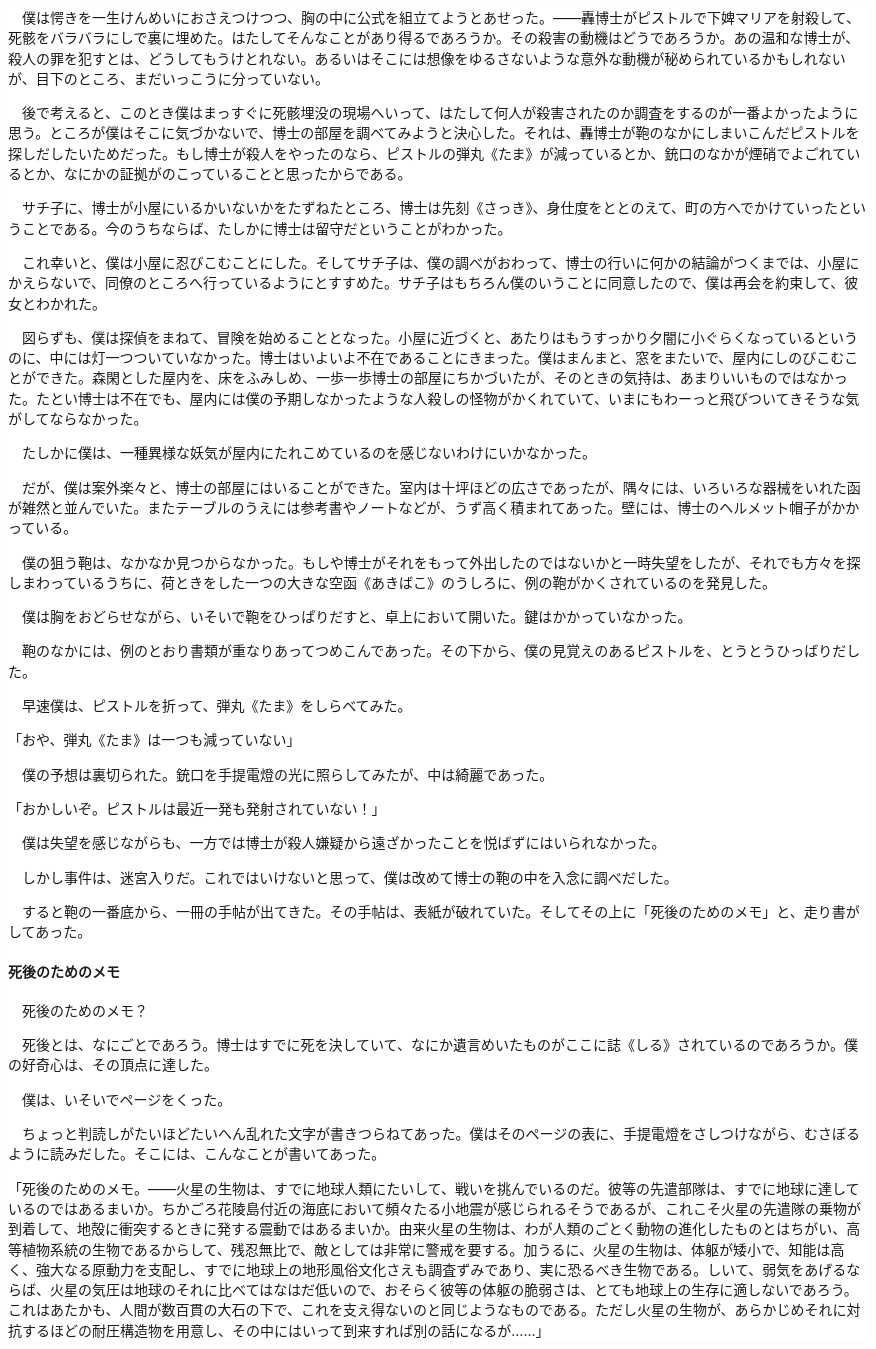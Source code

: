 　僕は愕きを一生けんめいにおさえつけつつ、胸の中に公式を組立てようとあせった。――轟博士がピストルで下婢マリアを射殺して、死骸をバラバラにしで裏に埋めた。はたしてそんなことがあり得るであろうか。その殺害の動機はどうであろうか。あの温和な博士が、殺人の罪を犯すとは、どうしてもうけとれない。あるいはそこには想像をゆるさないような意外な動機が秘められているかもしれないが、目下のところ、まだいっこうに分っていない。

　後で考えると、このとき僕はまっすぐに死骸埋没の現場へいって、はたして何人が殺害されたのか調査をするのが一番よかったように思う。ところが僕はそこに気づかないで、博士の部屋を調べてみようと決心した。それは、轟博士が鞄のなかにしまいこんだピストルを探しだしたいためだった。もし博士が殺人をやったのなら、ピストルの弾丸《たま》が減っているとか、銃口のなかが煙硝でよごれているとか、なにかの証拠がのこっていることと思ったからである。

　サチ子に、博士が小屋にいるかいないかをたずねたところ、博士は先刻《さっき》、身仕度をととのえて、町の方へでかけていったということである。今のうちならば、たしかに博士は留守だということがわかった。

　これ幸いと、僕は小屋に忍びこむことにした。そしてサチ子は、僕の調べがおわって、博士の行いに何かの結論がつくまでは、小屋にかえらないで、同僚のところへ行っているようにとすすめた。サチ子はもちろん僕のいうことに同意したので、僕は再会を約束して、彼女とわかれた。

　図らずも、僕は探偵をまねて、冒険を始めることとなった。小屋に近づくと、あたりはもうすっかり夕闇に小ぐらくなっているというのに、中には灯一つついていなかった。博士はいよいよ不在であることにきまった。僕はまんまと、窓をまたいで、屋内にしのびこむことができた。森閑とした屋内を、床をふみしめ、一歩一歩博士の部屋にちかづいたが、そのときの気持は、あまりいいものではなかった。たとい博士は不在でも、屋内には僕の予期しなかったような人殺しの怪物がかくれていて、いまにもわーっと飛びついてきそうな気がしてならなかった。

　たしかに僕は、一種異様な妖気が屋内にたれこめているのを感じないわけにいかなかった。

　だが、僕は案外楽々と、博士の部屋にはいることができた。室内は十坪ほどの広さであったが、隅々には、いろいろな器械をいれた函が雑然と並んでいた。またテーブルのうえには参考書やノートなどが、うず高く積まれてあった。壁には、博士のヘルメット帽子がかかっている。

　僕の狙う鞄は、なかなか見つからなかった。もしや博士がそれをもって外出したのではないかと一時失望をしたが、それでも方々を探しまわっているうちに、荷ときをした一つの大きな空函《あきばこ》のうしろに、例の鞄がかくされているのを発見した。

　僕は胸をおどらせながら、いそいで鞄をひっぱりだすと、卓上において開いた。鍵はかかっていなかった。

　鞄のなかには、例のとおり書類が重なりあってつめこんであった。その下から、僕の見覚えのあるピストルを、とうとうひっばりだした。

　早速僕は、ピストルを折って、弾丸《たま》をしらべてみた。

「おや、弾丸《たま》は一つも減っていない」

　僕の予想は裏切られた。銃口を手提電燈の光に照らしてみたが、中は綺麗であった。

「おかしいぞ。ピストルは最近一発も発射されていない！」

　僕は失望を感じながらも、一方では博士が殺人嫌疑から遠ざかったことを悦ばずにはいられなかった。

　しかし事件は、迷宮入りだ。これではいけないと思って、僕は改めて博士の鞄の中を入念に調べだした。

　すると鞄の一番底から、一冊の手帖が出てきた。その手帖は、表紙が破れていた。そしてその上に「死後のためのメモ」と、走り書がしてあった。





#### 死後のためのメモ




　死後のためのメモ？

　死後とは、なにごとであろう。博士はすでに死を決していて、なにか遺言めいたものがここに誌《しる》されているのであろうか。僕の好奇心は、その頂点に達した。

　僕は、いそいでページをくった。

　ちょっと判読しがたいほどたいへん乱れた文字が書きつらねてあった。僕はそのページの表に、手提電燈をさしつけながら、むさぼるように読みだした。そこには、こんなことが書いてあった。

「死後のためのメモ。――火星の生物は、すでに地球人類にたいして、戦いを挑んでいるのだ。彼等の先遣部隊は、すでに地球に達しているのではあるまいか。ちかごろ花陵島付近の海底において頻々たる小地震が感じられるそうであるが、これこそ火星の先遣隊の乗物が到着して、地殻に衝突するときに発する震動ではあるまいか。由来火星の生物は、わが人類のごとく動物の進化したものとはちがい、高等植物系統の生物であるからして、残忍無比で、敵としては非常に警戒を要する。加うるに、火星の生物は、体躯が矮小で、知能は高く、強大なる原動力を支配し、すでに地球上の地形風俗文化さえも調査ずみであり、実に恐るべき生物である。しいて、弱気をあげるならば、火星の気圧は地球のそれに比べてはなはだ低いので、おそらく彼等の体躯の脆弱さは、とても地球上の生存に適しないであろう。これはあたかも、人間が数百貫の大石の下で、これを支え得ないのと同じようなものである。ただし火星の生物が、あらかじめそれに対抗するほどの耐圧構造物を用意し、その中にはいって到来すれば別の話になるが……」
